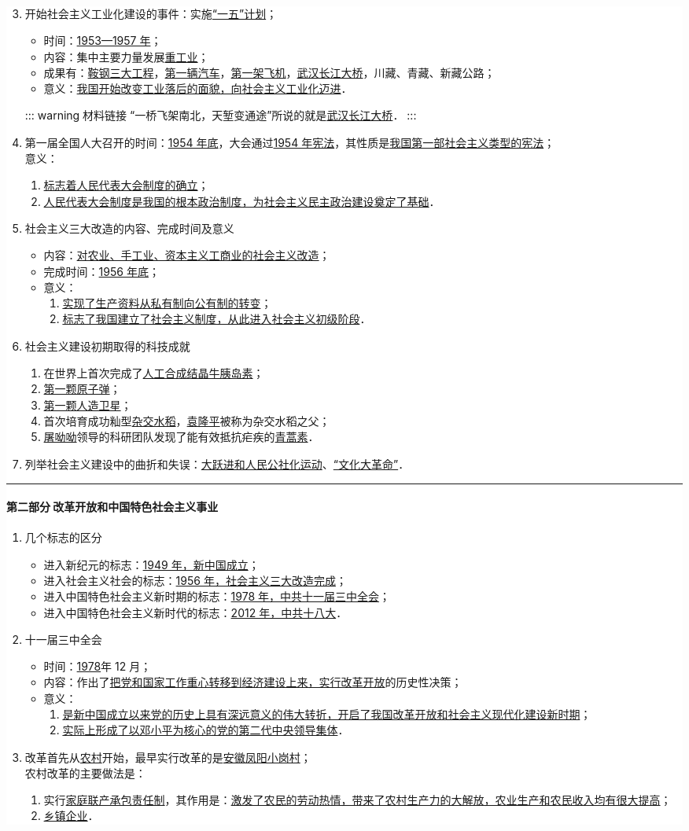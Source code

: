 3. 开始社会主义工业化建设的事件：实施<u>“一五”计划</u>；

    - 时间：<u>1953—1957 年</u>；
    - 内容：集中主要力量发展<u>重工业</u>；
    - 成果有：<u>鞍钢三大工程</u>，<u>第一辆汽车</u>，<u>第一架飞机</u>，<u>武汉长江大桥</u>，川藏、青藏、新藏公路；
    - 意义：<u>我国开始改变工业落后的面貌，向社会主义工业化迈进</u>．

    ::: warning 材料链接
    “一桥飞架南北，天堑变通途”所说的就是<u>武汉长江大桥</u>．
    :::

4. 第一届全国人大召开的时间：<u>1954 年底</u>，大会通过<u>1954 年宪法</u>，其性质是<u>我国第一部社会主义类型的宪法</u>；<br>意义：

    1. <u>标志着人民代表大会制度的确立</u>；
    2. <u>人民代表大会制度是我国的根本政治制度，为社会主义民主政治建设奠定了基础</u>．

5. 社会主义三大改造的内容、完成时间及意义

    - 内容：<u>对农业、手工业、资本主义工商业的社会主义改造</u>；
    - 完成时间：<u>1956 年底</u>；
    - 意义：
        1. <u>实现了生产资料从私有制向公有制的转变</u>；
        2. <u>标志了我国建立了社会主义制度，从此进入社会主义初级阶段</u>．

6. 社会主义建设初期取得的科技成就

    1. 在世界上首次完成了<u>人工合成结晶牛胰岛素</u>；
    2. <u>第一颗原子弹</u>；
    3. <u>第一颗人造卫星</u>；
    4. 首次培育成功籼型<u>杂交水稻</u>，<u>袁隆平</u>被称为杂交水稻之父；
    5. <u>屠呦呦</u>领导的科研团队发现了能有效抵抗疟疾的<u>青蒿素</u>．

7. 列举社会主义建设中的曲折和失误：<u>大跃进和人民公社化运动</u>、<u>“文化大革命”</u>．

---

#### 第二部分 改革开放和中国特色社会主义事业

1. 几个标志的区分

    - 进入新纪元的标志：<u>1949 年，新中国成立</u>；
    - 进入社会主义社会的标志：<u>1956 年，社会主义三大改造完成</u>；
    - 进入中国特色社会主义新时期的标志：<u>1978 年，中共十一届三中全会</u>；
    - 进入中国特色社会主义新时代的标志：<u>2012 年，中共十八大</u>．

2. 十一届三中全会

    - 时间：<u>1978</u>年 12 月；
    - 内容：作出了<u>把党和国家工作重心转移到经济建设上来，实行改革开放</u>的历史性决策；
    - 意义：
        1. <u>是新中国成立以来党的历史上具有深远意义的伟大转折，开启了我国改革开放和社会主义现代化建设新时期</u>；
        2. <u>实际上形成了以邓小平为核心的党的第二代中央领导集体</u>．

3. 改革首先从<u>农村</u>开始，最早实行改革的是<u>安徽凤阳小岗村</u>；<br>
   农村改革的主要做法是：

    1. 实行<u>家庭联产承包责任制</u>，其作用是：<u>激发了农民的劳动热情，带来了农村生产力的大解放，农业生产和农民收入均有很大提高</u>；
    2. <u>乡镇企业</u>．
